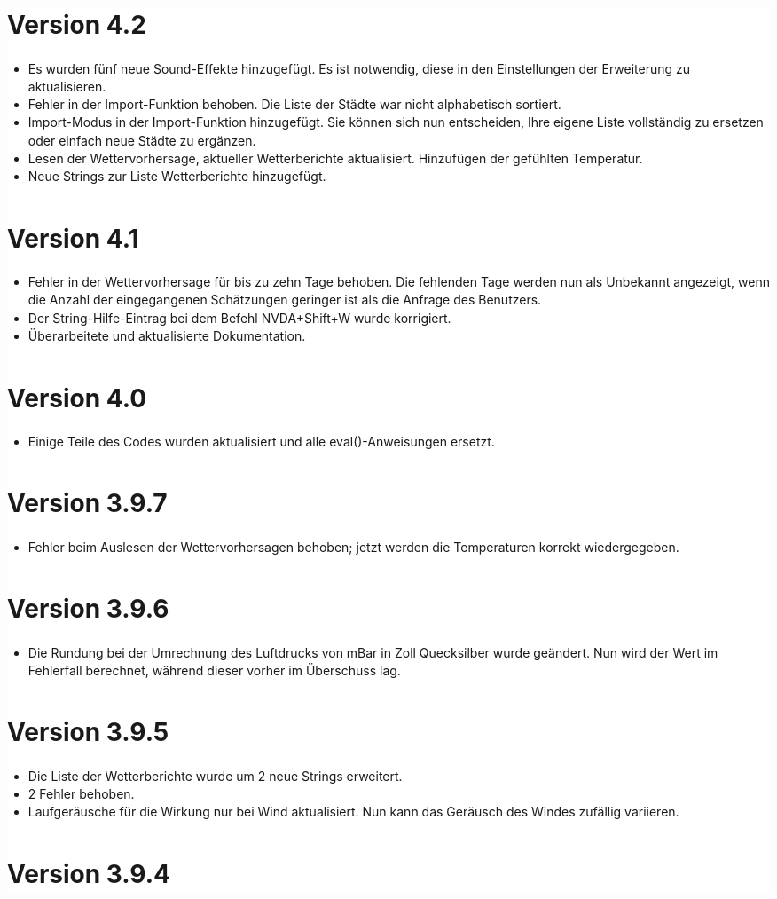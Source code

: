 # Version 4.2 #

* Es wurden fünf neue Sound-Effekte hinzugefügt. Es ist notwendig, diese in
  den Einstellungen der Erweiterung zu aktualisieren.
* Fehler in der Import-Funktion behoben. Die Liste der Städte war nicht
  alphabetisch sortiert.
* Import-Modus in der Import-Funktion hinzugefügt. Sie können sich nun
  entscheiden, Ihre eigene Liste vollständig zu ersetzen oder einfach neue
  Städte zu ergänzen.
* Lesen der Wettervorhersage, aktueller Wetterberichte
  aktualisiert. Hinzufügen der gefühlten Temperatur.
* Neue Strings zur Liste Wetterberichte hinzugefügt.

# Version 4.1 #

* Fehler in der Wettervorhersage für bis zu zehn Tage behoben. Die fehlenden
  Tage werden nun als Unbekannt angezeigt, wenn die Anzahl der eingegangenen
  Schätzungen geringer ist als die Anfrage des Benutzers.
* Der String-Hilfe-Eintrag bei dem Befehl NVDA+Shift+W wurde korrigiert.
* Überarbeitete und aktualisierte Dokumentation.

# Version 4.0 #

* Einige Teile des Codes wurden aktualisiert und alle eval()-Anweisungen
  ersetzt.

# Version 3.9.7 #

* Fehler beim Auslesen der Wettervorhersagen behoben; jetzt werden die
  Temperaturen korrekt wiedergegeben.

# Version 3.9.6 #

* Die Rundung bei der Umrechnung des Luftdrucks von mBar in Zoll Quecksilber
  wurde geändert. Nun wird der Wert im Fehlerfall berechnet, während dieser
  vorher im Überschuss lag.

# Version 3.9.5 #

* Die Liste der Wetterberichte wurde um 2 neue Strings erweitert.
* 2 Fehler behoben.
* Laufgeräusche für die Wirkung nur bei Wind aktualisiert. Nun kann das
  Geräusch des Windes zufällig variieren.

# Version 3.9.4 #
